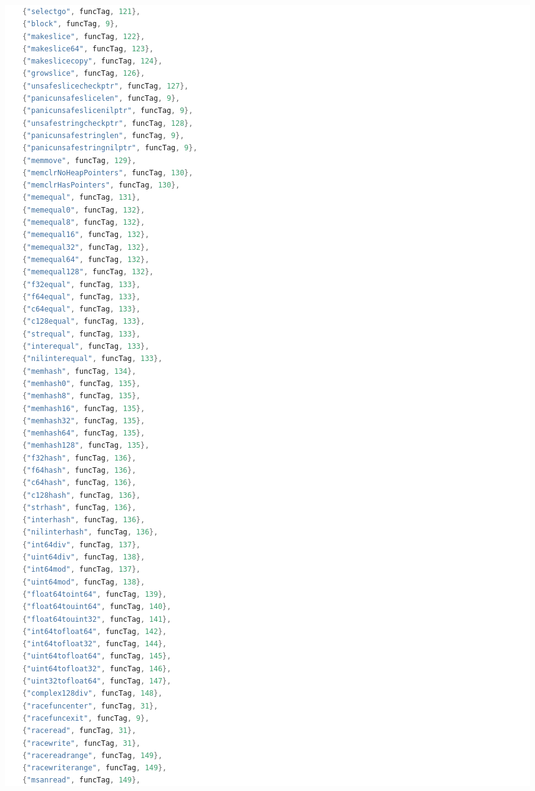 ```go
	{"selectgo", funcTag, 121},
	{"block", funcTag, 9},
	{"makeslice", funcTag, 122},
	{"makeslice64", funcTag, 123},
	{"makeslicecopy", funcTag, 124},
	{"growslice", funcTag, 126},
	{"unsafeslicecheckptr", funcTag, 127},
	{"panicunsafeslicelen", funcTag, 9},
	{"panicunsafeslicenilptr", funcTag, 9},
	{"unsafestringcheckptr", funcTag, 128},
	{"panicunsafestringlen", funcTag, 9},
	{"panicunsafestringnilptr", funcTag, 9},
	{"memmove", funcTag, 129},
	{"memclrNoHeapPointers", funcTag, 130},
	{"memclrHasPointers", funcTag, 130},
	{"memequal", funcTag, 131},
	{"memequal0", funcTag, 132},
	{"memequal8", funcTag, 132},
	{"memequal16", funcTag, 132},
	{"memequal32", funcTag, 132},
	{"memequal64", funcTag, 132},
	{"memequal128", funcTag, 132},
	{"f32equal", funcTag, 133},
	{"f64equal", funcTag, 133},
	{"c64equal", funcTag, 133},
	{"c128equal", funcTag, 133},
	{"strequal", funcTag, 133},
	{"interequal", funcTag, 133},
	{"nilinterequal", funcTag, 133},
	{"memhash", funcTag, 134},
	{"memhash0", funcTag, 135},
	{"memhash8", funcTag, 135},
	{"memhash16", funcTag, 135},
	{"memhash32", funcTag, 135},
	{"memhash64", funcTag, 135},
	{"memhash128", funcTag, 135},
	{"f32hash", funcTag, 136},
	{"f64hash", funcTag, 136},
	{"c64hash", funcTag, 136},
	{"c128hash", funcTag, 136},
	{"strhash", funcTag, 136},
	{"interhash", funcTag, 136},
	{"nilinterhash", funcTag, 136},
	{"int64div", funcTag, 137},
	{"uint64div", funcTag, 138},
	{"int64mod", funcTag, 137},
	{"uint64mod", funcTag, 138},
	{"float64toint64", funcTag, 139},
	{"float64touint64", funcTag, 140},
	{"float64touint32", funcTag, 141},
	{"int64tofloat64", funcTag, 142},
	{"int64tofloat32", funcTag, 144},
	{"uint64tofloat64", funcTag, 145},
	{"uint64tofloat32", funcTag, 146},
	{"uint32tofloat64", funcTag, 147},
	{"complex128div", funcTag, 148},
	{"racefuncenter", funcTag, 31},
	{"racefuncexit", funcTag, 9},
	{"raceread", funcTag, 31},
	{"racewrite", funcTag, 31},
	{"racereadrange", funcTag, 149},
	{"racewriterange", funcTag, 149},
	{"msanread", funcTag, 149},
```